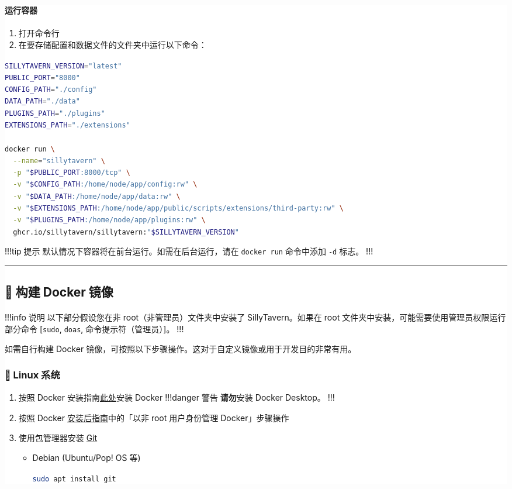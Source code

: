 #### 运行容器

1. 打开命令行
2. 在要存储配置和数据文件的文件夹中运行以下命令：

```bash
SILLYTAVERN_VERSION="latest"
PUBLIC_PORT="8000"
CONFIG_PATH="./config"
DATA_PATH="./data"
PLUGINS_PATH="./plugins"
EXTENSIONS_PATH="./extensions"

docker run \
  --name="sillytavern" \
  -p "$PUBLIC_PORT:8000/tcp" \
  -v "$CONFIG_PATH:/home/node/app/config:rw" \
  -v "$DATA_PATH:/home/node/app/data:rw" \
  -v "$EXTENSIONS_PATH:/home/node/app/public/scripts/extensions/third-party:rw" \
  -v "$PLUGINS_PATH:/home/node/app/plugins:rw" \
  ghcr.io/sillytavern/sillytavern:"$SILLYTAVERN_VERSION"
```

!!!tip 提示
默认情况下容器将在前台运行。如需在后台运行，请在 `docker run` 命令中添加 `-d` 标志。
!!!

---

## 🔨 构建 Docker 镜像

!!!info 说明
以下部分假设您在非 root（非管理员）文件夹中安装了 SillyTavern。如果在 root 文件夹中安装，可能需要使用管理员权限运行部分命令 [`sudo`, `doas`, 命令提示符（管理员）]。
!!!

如需自行构建 Docker 镜像，可按照以下步骤操作。这对于自定义镜像或用于开发目的非常有用。

### 🐧 Linux 系统

1. 按照 Docker 安装指南[此处](https://docs.docker.com/engine/install/)安装 Docker
   !!!danger 警告
   **请勿**安装 Docker Desktop。
   !!!
2. 按照 Docker [安装后指南](https://docs.docker.com/engine/install/linux-postinstall/)中的「以非 root 用户身份管理 Docker」步骤操作
3. 使用包管理器安装 [Git](https://git-scm.com/download/linux)

    - Debian (Ubuntu/Pop! OS 等)

        ```sh
        sudo apt install git
        ```
